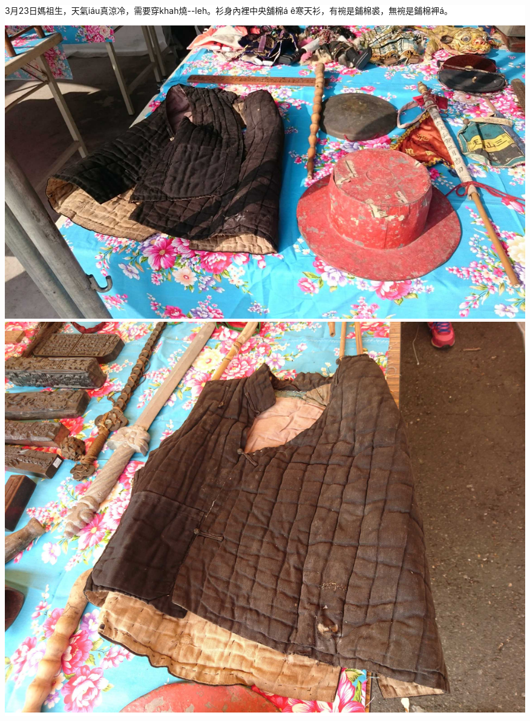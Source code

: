3月23日媽祖生，天氣iáu真涼冷，需要穿khah燒--leh。衫身內裡中央舖棉á ê寒天衫，有䘼是鋪棉裘，無䘼是鋪棉䘥á。

![](../too5/17/17-16-5報馬仔.jpg)
![](../too5/17/17-16-1鋪棉䘥仔.jpg)